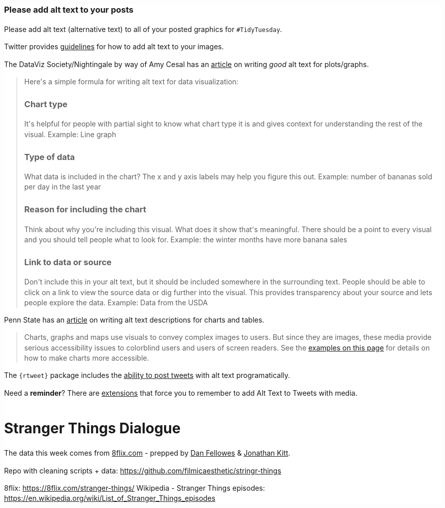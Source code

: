 ### Please add alt text to your posts

Please add alt text (alternative text) to all of your posted graphics for `#TidyTuesday`. 

Twitter provides [guidelines](https://help.twitter.com/en/using-twitter/picture-descriptions) for how to add alt text to your images.

The DataViz Society/Nightingale by way of Amy Cesal has an [article](https://medium.com/nightingale/writing-alt-text-for-data-visualization-2a218ef43f81) on writing _good_ alt text for plots/graphs.

> Here's a simple formula for writing alt text for data visualization:
> ### Chart type
> It's helpful for people with partial sight to know what chart type it is and gives context for understanding the rest of the visual.
> Example: Line graph
> ### Type of data
> What data is included in the chart? The x and y axis labels may help you figure this out.
> Example: number of bananas sold per day in the last year
> ### Reason for including the chart
> Think about why you're including this visual. What does it show that's meaningful. There should be a point to every visual and you should tell people what to look for.
> Example: the winter months have more banana sales
> ### Link to data or source
> Don't include this in your alt text, but it should be included somewhere in the surrounding text. People should be able to click on a link to view the source data or dig further into the visual. This provides transparency about your source and lets people explore the data.
> Example: Data from the USDA

Penn State has an [article](https://accessibility.psu.edu/images/charts/) on writing alt text descriptions for charts and tables.

> Charts, graphs and maps use visuals to convey complex images to users. But since they are images, these media provide serious accessibility issues to colorblind users and users of screen readers. See the [examples on this page](https://accessibility.psu.edu/images/charts/) for details on how to make charts more accessible.

The `{rtweet}` package includes the [ability to post tweets](https://docs.ropensci.org/rtweet/reference/post_tweet.html) with alt text programatically.

Need a **reminder**? There are [extensions](https://chrome.google.com/webstore/detail/twitter-required-alt-text/fpjlpckbikddocimpfcgaldjghimjiik/related) that force you to remember to add Alt Text to Tweets with media.

# Stranger Things Dialogue

The data this week comes from [8flix.com](https://8flix.com/collections/transcripts/stranger-things-2/) - prepped by [Dan Fellowes](https://twitter.com/FilmicAesthetic) & [Jonathan Kitt](https://twitter.com/KittJonathan).

Repo with cleaning scripts + data: <https://github.com/filmicaesthetic/stringr-things>

8flix: <https://8flix.com/stranger-things/>
Wikipedia - Stranger Things episodes: <https://en.wikipedia.org/wiki/List_of_Stranger_Things_episodes>
